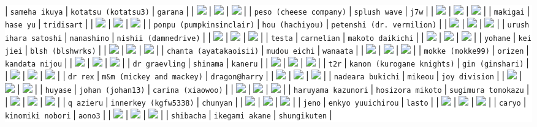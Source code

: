 | `sameha ikuya` | `kotatsu (kotatsu3)` | `garana` |
| ![](https://files.catbox.moe/qru8x4.jpg) | ![](https://files.catbox.moe/oacis3.jpg) | ![](https://files.catbox.moe/hvuj2f.jpg) |
| `peso (cheese company)` | `splush wave` | `j7w` |
| ![](https://files.catbox.moe/d4bx3l.jpg) | ![](https://files.catbox.moe/umgo5y.jpg) | ![](https://files.catbox.moe/tie5r2.jpg) |
| `makigai` | `hase yu` | `tridisart` |
| ![](https://files.catbox.moe/p6oqgg.jpg) | ![](https://files.catbox.moe/llhrga.jpg) | ![](https://files.catbox.moe/kxnhv6.jpg) |
| `ponpu (pumpkinsinclair)` | `hou (hachiyou)` | `petenshi (dr. vermilion)` |
| ![](https://files.catbox.moe/e1pbrk.jpg) | ![](https://files.catbox.moe/4mjsrl.jpg) | ![](https://files.catbox.moe/xs8de5.jpg) |
| `urushihara satoshi` | `nanashino` | `nishii (damnedrive)` |
| ![](https://files.catbox.moe/ay2ztn.jpg) | ![](https://files.catbox.moe/cd1vmg.jpg) | ![](https://files.catbox.moe/n9a2zv.jpg) |
| `testa` | `carnelian` | `makoto daikichi` |
| ![](https://files.catbox.moe/b8rs7w.jpg) | ![](https://files.catbox.moe/pfadf7.jpg) | ![](https://files.catbox.moe/64chn6.jpg) |
| `yohane` | `kei jiei` | `blsh (blshwrks)` |
| ![](https://files.catbox.moe/6hjg09.jpg) | ![](https://files.catbox.moe/zrntx8.jpg) | ![](https://files.catbox.moe/i5j3i1.jpg) |
| `chanta (ayatakaoisii)` | `mudou eichi` | `wanaata` |
| ![](https://files.catbox.moe/z7cyu1.jpg) | ![](https://files.catbox.moe/ofibxl.jpg) | ![](https://files.catbox.moe/54p4gl.jpg) |
| `mokke (mokke99)` | `orizen` | `kandata nijou` |
| ![](https://files.catbox.moe/8q4v0u.jpg) | ![](https://files.catbox.moe/zmspbj.jpg) | ![](https://files.catbox.moe/63w54j.jpg) |
| `dr graevling` | `shinama` | `kaneru` |
| ![](https://files.catbox.moe/687h3s.jpg) | ![](https://files.catbox.moe/1lvki6.jpg) | ![](https://files.catbox.moe/smqi6t.jpg) |
| `t2r` | `kanon (kurogane knights)` | `gin (ginshari)` |
| ![](https://files.catbox.moe/uab9pf.jpg) | ![](https://files.catbox.moe/f0he1s.jpg) | ![](https://files.catbox.moe/gr4yj3.jpg) |
| `dr rex` | `m&m (mickey and mackey)` | `dragon@harry` |
| ![](https://files.catbox.moe/rmi2cp.jpg) | ![](https://files.catbox.moe/nof9vw.jpg) | ![](https://files.catbox.moe/f4dgsp.jpg) |
| `nadeara bukichi` | `mikeou` | `joy division` |
| ![](https://files.catbox.moe/mn7m3y.jpg) | ![](https://files.catbox.moe/6c3ooc.jpg) | ![](https://files.catbox.moe/0o1usu.jpg) |
| `huyase` | `johan (johan13)` | `carina (xiaowoo)` |
| ![](https://files.catbox.moe/6s23y7.jpg) | ![](https://files.catbox.moe/9al68n.jpg) | ![](https://files.catbox.moe/fgwb5z.jpg) |
| `haruyama kazunori` | `hosizora mikoto` | `sugimura tomokazu` |
| ![](https://files.catbox.moe/715irc.jpg) | ![](https://files.catbox.moe/ip2w9l.jpg) | ![](https://files.catbox.moe/v342oy.jpg) |
| `q azieru` | `innerkey (kgfw5338)` | `chunyan` |
| ![](https://files.catbox.moe/yxsryb.jpg) | ![](https://files.catbox.moe/92xwae.jpg) | ![](https://files.catbox.moe/fpgbgx.jpg) |
| `jeno` | `enkyo yuuichirou` | `lasto` |
| ![](https://files.catbox.moe/7q8eg8.jpg) | ![](https://files.catbox.moe/so81cs.jpg) | ![](https://files.catbox.moe/2kbez6.jpg) |
| `caryo` | `kinomiki nobori` | `aono3` |
| ![](https://files.catbox.moe/30da3i.jpg) | ![](https://files.catbox.moe/ubss1i.jpg) | ![](https://files.catbox.moe/1bqybh.jpg) |
| `shibacha` | `ikegami akane` | `shungikuten` |